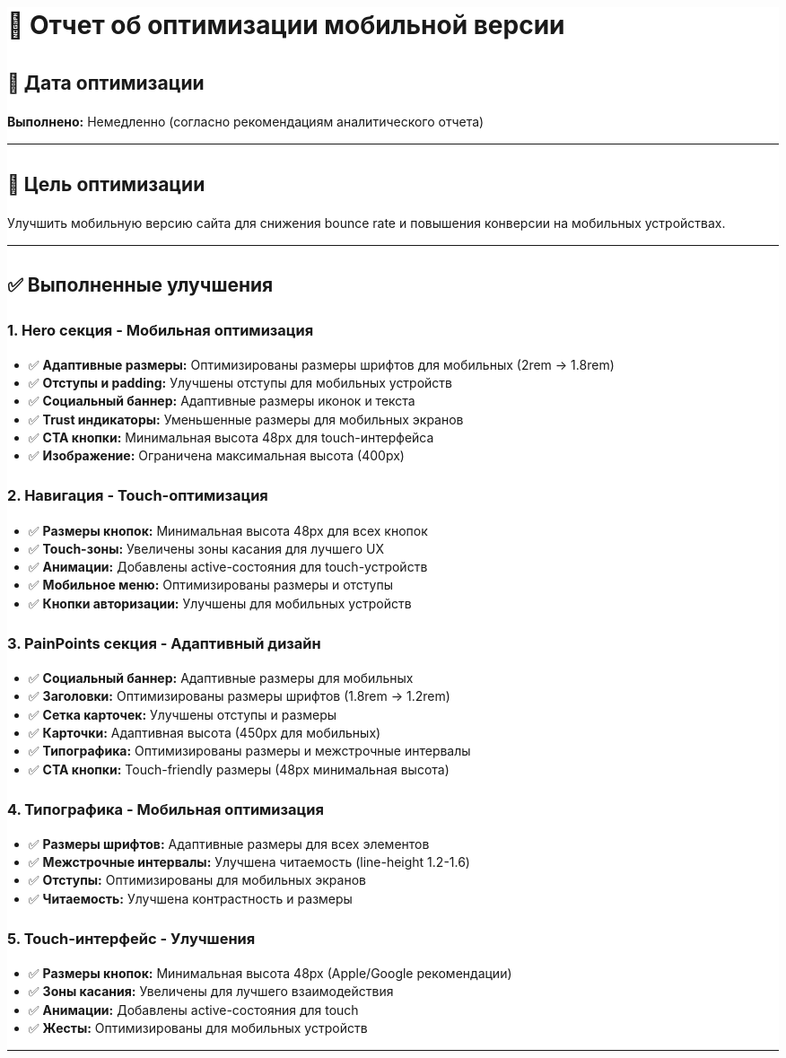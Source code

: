 # 📱 Отчет об оптимизации мобильной версии

## 📅 Дата оптимизации
**Выполнено:** Немедленно (согласно рекомендациям аналитического отчета)

---

## 🎯 Цель оптимизации
Улучшить мобильную версию сайта для снижения bounce rate и повышения конверсии на мобильных устройствах.

---

## ✅ Выполненные улучшения

### 1. **Hero секция - Мобильная оптимизация**
- ✅ **Адаптивные размеры:** Оптимизированы размеры шрифтов для мобильных (2rem → 1.8rem)
- ✅ **Отступы и padding:** Улучшены отступы для мобильных устройств
- ✅ **Социальный баннер:** Адаптивные размеры иконок и текста
- ✅ **Trust индикаторы:** Уменьшенные размеры для мобильных экранов
- ✅ **CTA кнопки:** Минимальная высота 48px для touch-интерфейса
- ✅ **Изображение:** Ограничена максимальная высота (400px)

### 2. **Навигация - Touch-оптимизация**
- ✅ **Размеры кнопок:** Минимальная высота 48px для всех кнопок
- ✅ **Touch-зоны:** Увеличены зоны касания для лучшего UX
- ✅ **Анимации:** Добавлены active-состояния для touch-устройств
- ✅ **Мобильное меню:** Оптимизированы размеры и отступы
- ✅ **Кнопки авторизации:** Улучшены для мобильных устройств

### 3. **PainPoints секция - Адаптивный дизайн**
- ✅ **Социальный баннер:** Адаптивные размеры для мобильных
- ✅ **Заголовки:** Оптимизированы размеры шрифтов (1.8rem → 1.2rem)
- ✅ **Сетка карточек:** Улучшены отступы и размеры
- ✅ **Карточки:** Адаптивная высота (450px для мобильных)
- ✅ **Типографика:** Оптимизированы размеры и межстрочные интервалы
- ✅ **CTA кнопки:** Touch-friendly размеры (48px минимальная высота)

### 4. **Типографика - Мобильная оптимизация**
- ✅ **Размеры шрифтов:** Адаптивные размеры для всех элементов
- ✅ **Межстрочные интервалы:** Улучшена читаемость (line-height 1.2-1.6)
- ✅ **Отступы:** Оптимизированы для мобильных экранов
- ✅ **Читаемость:** Улучшена контрастность и размеры

### 5. **Touch-интерфейс - Улучшения**
- ✅ **Размеры кнопок:** Минимальная высота 48px (Apple/Google рекомендации)
- ✅ **Зоны касания:** Увеличены для лучшего взаимодействия
- ✅ **Анимации:** Добавлены active-состояния для touch
- ✅ **Жесты:** Оптимизированы для мобильных устройств

---